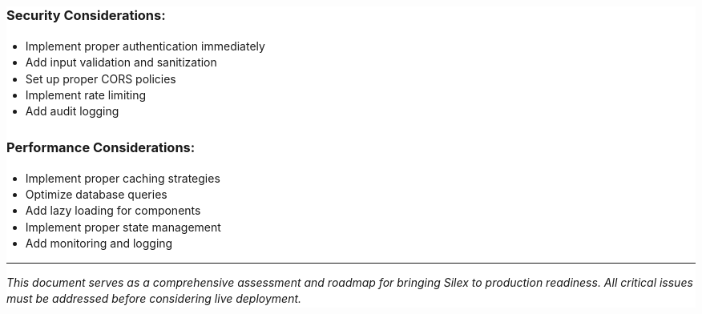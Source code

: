 ### Security Considerations:
- Implement proper authentication immediately
- Add input validation and sanitization
- Set up proper CORS policies
- Implement rate limiting
- Add audit logging

### Performance Considerations:
- Implement proper caching strategies
- Optimize database queries
- Add lazy loading for components
- Implement proper state management
- Add monitoring and logging

---

*This document serves as a comprehensive assessment and roadmap for bringing Silex to production readiness. All critical issues must be addressed before considering live deployment.*
